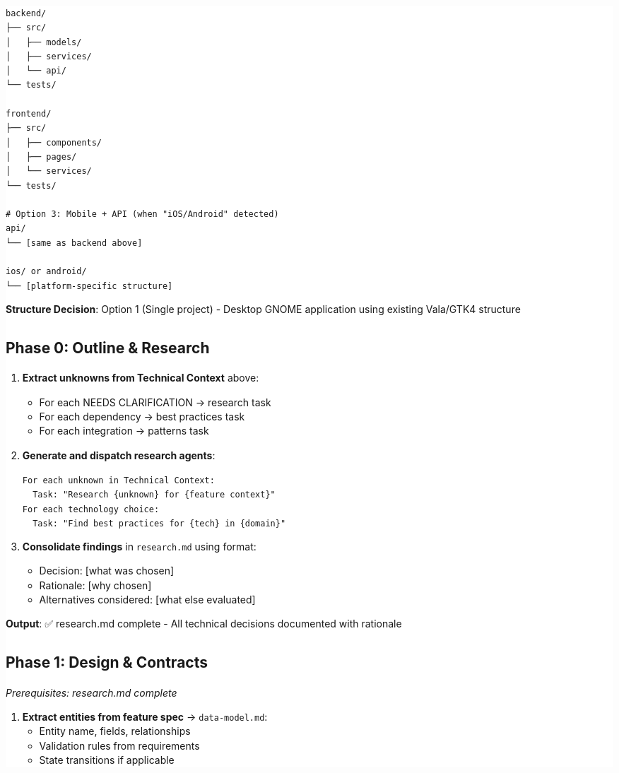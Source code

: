 ```
backend/
├── src/
│   ├── models/
│   ├── services/
│   └── api/
└── tests/

frontend/
├── src/
│   ├── components/
│   ├── pages/
│   └── services/
└── tests/

# Option 3: Mobile + API (when "iOS/Android" detected)
api/
└── [same as backend above]

ios/ or android/
└── [platform-specific structure]
```

**Structure Decision**: Option 1 (Single project) - Desktop GNOME application using existing Vala/GTK4 structure

## Phase 0: Outline & Research
1. **Extract unknowns from Technical Context** above:
   - For each NEEDS CLARIFICATION → research task
   - For each dependency → best practices task
   - For each integration → patterns task

2. **Generate and dispatch research agents**:
   ```
   For each unknown in Technical Context:
     Task: "Research {unknown} for {feature context}"
   For each technology choice:
     Task: "Find best practices for {tech} in {domain}"
   ```

3. **Consolidate findings** in `research.md` using format:
   - Decision: [what was chosen]
   - Rationale: [why chosen]
   - Alternatives considered: [what else evaluated]

**Output**: ✅ research.md complete - All technical decisions documented with rationale

## Phase 1: Design & Contracts
*Prerequisites: research.md complete*

1. **Extract entities from feature spec** → `data-model.md`:
   - Entity name, fields, relationships
   - Validation rules from requirements
   - State transitions if applicable
